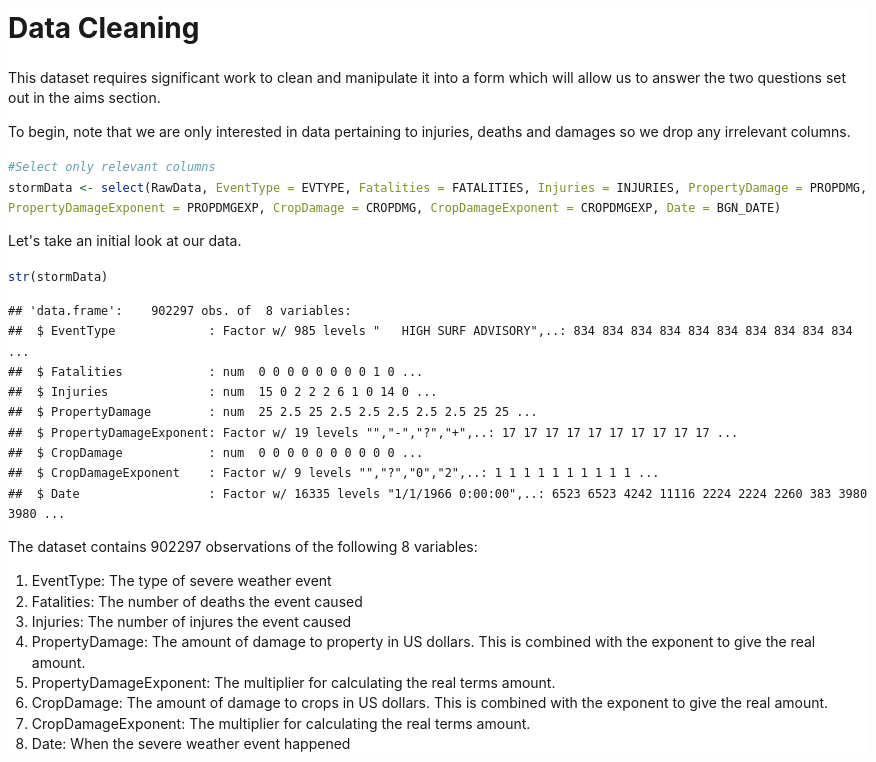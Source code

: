 Data Cleaning
=============

This dataset requires significant work to clean and manipulate it into a form which will allow us to answer the two questions set out in the aims section.

To begin, note that we are only interested in data pertaining to injuries, deaths and damages so we drop any irrelevant columns.

``` r
#Select only relevant columns
stormData <- select(RawData, EventType = EVTYPE, Fatalities = FATALITIES, Injuries = INJURIES, PropertyDamage = PROPDMG, PropertyDamageExponent = PROPDMGEXP, CropDamage = CROPDMG, CropDamageExponent = CROPDMGEXP, Date = BGN_DATE)
```

Let's take an initial look at our data.

``` r
str(stormData)
```

    ## 'data.frame':    902297 obs. of  8 variables:
    ##  $ EventType             : Factor w/ 985 levels "   HIGH SURF ADVISORY",..: 834 834 834 834 834 834 834 834 834 834 ...
    ##  $ Fatalities            : num  0 0 0 0 0 0 0 0 1 0 ...
    ##  $ Injuries              : num  15 0 2 2 2 6 1 0 14 0 ...
    ##  $ PropertyDamage        : num  25 2.5 25 2.5 2.5 2.5 2.5 2.5 25 25 ...
    ##  $ PropertyDamageExponent: Factor w/ 19 levels "","-","?","+",..: 17 17 17 17 17 17 17 17 17 17 ...
    ##  $ CropDamage            : num  0 0 0 0 0 0 0 0 0 0 ...
    ##  $ CropDamageExponent    : Factor w/ 9 levels "","?","0","2",..: 1 1 1 1 1 1 1 1 1 1 ...
    ##  $ Date                  : Factor w/ 16335 levels "1/1/1966 0:00:00",..: 6523 6523 4242 11116 2224 2224 2260 383 3980 3980 ...

The dataset contains 902297 observations of the following 8 variables:

1.  EventType: The type of severe weather event
2.  Fatalities: The number of deaths the event caused
3.  Injuries: The number of injures the event caused
4.  PropertyDamage: The amount of damage to property in US dollars. This is combined with the exponent to give the real amount.
5.  PropertyDamageExponent: The multiplier for calculating the real terms amount.
6.  CropDamage: The amount of damage to crops in US dollars. This is combined with the exponent to give the real amount.
7.  CropDamageExponent: The multiplier for calculating the real terms amount.
8.  Date: When the severe weather event happened
